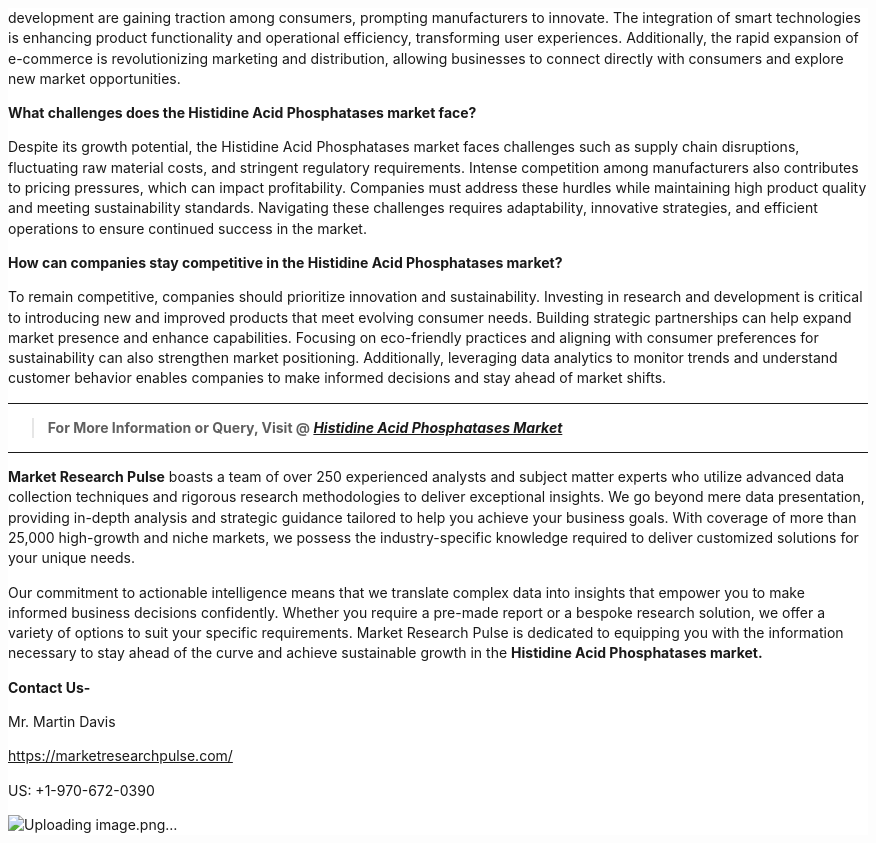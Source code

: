 development are gaining traction among consumers, prompting manufacturers to innovate. The integration of smart technologies is enhancing product functionality and operational efficiency, transforming user experiences. Additionally, the rapid expansion of e-commerce is revolutionizing marketing and distribution, allowing businesses to connect directly with consumers and explore new market opportunities.</p><p><strong>What challenges does the Histidine Acid Phosphatases market face?</strong></p><p>Despite its growth potential, the Histidine Acid Phosphatases market faces challenges such as supply chain disruptions, fluctuating raw material costs, and stringent regulatory requirements. Intense competition among manufacturers also contributes to pricing pressures, which can impact profitability. Companies must address these hurdles while maintaining high product quality and meeting sustainability standards. Navigating these challenges requires adaptability, innovative strategies, and efficient operations to ensure continued success in the market.</p><p><strong>How can companies stay competitive in the Histidine Acid Phosphatases market?</strong></p><p>To remain competitive, companies should prioritize innovation and sustainability. Investing in research and development is critical to introducing new and improved products that meet evolving consumer needs. Building strategic partnerships can help expand market presence and enhance capabilities. Focusing on eco-friendly practices and aligning with consumer preferences for sustainability can also strengthen market positioning. Additionally, leveraging data analytics to monitor trends and understand customer behavior enables companies to make informed decisions and stay ahead of market shifts.</p><hr /><blockquote><p><strong>For More Information or Query, Visit @&nbsp;<em><a href="https://marketresearchpulse.com/report/141065/histidine-acid-phosphatases-market?utm_source=Linkedin&utm_medium=029">Histidine Acid Phosphatases Market</a></em></strong></p></blockquote><hr /><p><strong>Market Research Pulse</strong> boasts a team of over 250 experienced analysts and subject matter experts who utilize advanced data collection techniques and rigorous research methodologies to deliver exceptional insights. We go beyond mere data presentation, providing in-depth analysis and strategic guidance tailored to help you achieve your business goals. With coverage of more than 25,000 high-growth and niche markets, we possess the industry-specific knowledge required to deliver customized solutions for your unique needs.</p><p>Our commitment to actionable intelligence means that we translate complex data into insights that empower you to make informed business decisions confidently. Whether you require a pre-made report or a bespoke research solution, we offer a variety of options to suit your specific requirements. Market Research Pulse is dedicated to equipping you with the information necessary to stay ahead of the curve and achieve sustainable growth in the <strong>Histidine Acid Phosphatases market.</strong></p><p><strong>Contact Us-</strong></p><p>Mr. Martin Davis</p><p>https://marketresearchpulse.com/</p><p>US: +1-970-672-0390</p>
![Uploading image.png…]()
